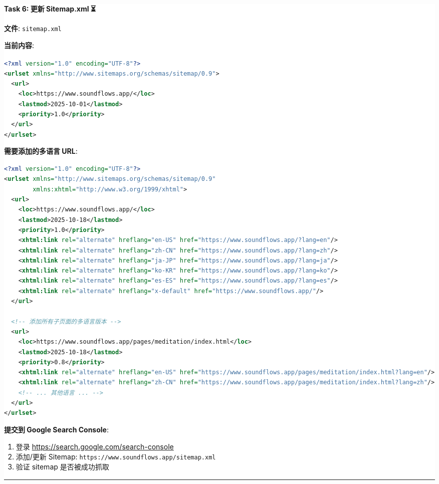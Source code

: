 
#### Task 6: 更新 Sitemap.xml ⏳

**文件**: `sitemap.xml`

**当前内容**:
```xml
<?xml version="1.0" encoding="UTF-8"?>
<urlset xmlns="http://www.sitemaps.org/schemas/sitemap/0.9">
  <url>
    <loc>https://www.soundflows.app/</loc>
    <lastmod>2025-10-01</lastmod>
    <priority>1.0</priority>
  </url>
</urlset>
```

**需要添加的多语言 URL**:
```xml
<?xml version="1.0" encoding="UTF-8"?>
<urlset xmlns="http://www.sitemaps.org/schemas/sitemap/0.9"
        xmlns:xhtml="http://www.w3.org/1999/xhtml">
  <url>
    <loc>https://www.soundflows.app/</loc>
    <lastmod>2025-10-18</lastmod>
    <priority>1.0</priority>
    <xhtml:link rel="alternate" hreflang="en-US" href="https://www.soundflows.app/?lang=en"/>
    <xhtml:link rel="alternate" hreflang="zh-CN" href="https://www.soundflows.app/?lang=zh"/>
    <xhtml:link rel="alternate" hreflang="ja-JP" href="https://www.soundflows.app/?lang=ja"/>
    <xhtml:link rel="alternate" hreflang="ko-KR" href="https://www.soundflows.app/?lang=ko"/>
    <xhtml:link rel="alternate" hreflang="es-ES" href="https://www.soundflows.app/?lang=es"/>
    <xhtml:link rel="alternate" hreflang="x-default" href="https://www.soundflows.app/"/>
  </url>

  <!-- 添加所有子页面的多语言版本 -->
  <url>
    <loc>https://www.soundflows.app/pages/meditation/index.html</loc>
    <lastmod>2025-10-18</lastmod>
    <priority>0.8</priority>
    <xhtml:link rel="alternate" hreflang="en-US" href="https://www.soundflows.app/pages/meditation/index.html?lang=en"/>
    <xhtml:link rel="alternate" hreflang="zh-CN" href="https://www.soundflows.app/pages/meditation/index.html?lang=zh"/>
    <!-- ... 其他语言 ... -->
  </url>
</urlset>
```

**提交到 Google Search Console**:
1. 登录 https://search.google.com/search-console
2. 添加/更新 Sitemap: `https://www.soundflows.app/sitemap.xml`
3. 验证 sitemap 是否被成功抓取

---
